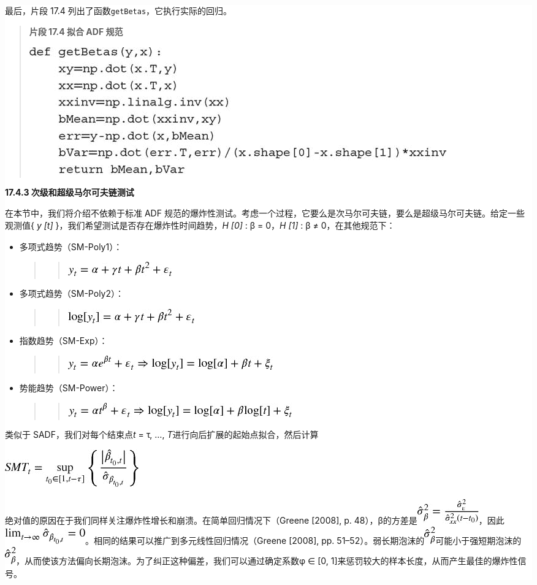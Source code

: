 最后，片段 17.4 列出了函数`getBetas`，它执行实际的回归。

> **片段 17.4 拟合 ADF 规范**
> 
> ![](img/Image00728.jpg)

**17.4.3 次级和超级马尔可夫链测试**

在本节中，我们将介绍不依赖于标准 ADF 规范的爆炸性测试。考虑一个过程，它要么是次马尔可夫链，要么是超级马尔可夫链。给定一些观测值{ *y [*t*]* }，我们希望测试是否存在爆炸性时间趋势，*H [0]* : β = 0，*H [1]* : β ≠ 0，在其他规范下：

+   多项式趋势（SM-Poly1）：

    > > ![](img/Image00746.jpg)

+   多项式趋势（SM-Poly2）：

    > > ![](img/Image00509.jpg)

+   指数趋势（SM-Exp）：

    > > ![](img/Image00756.jpg)

+   势能趋势（SM-Power）：

    > > ![](img/Image00804.jpg)

类似于 SADF，我们对每个结束点*t* = τ, …, *T*进行向后扩展的起始点拟合，然后计算

![](img/Image00820.jpg)

绝对值的原因在于我们同样关注爆炸性增长和崩溃。在简单回归情况下（Greene [2008], p. 48），β的方差是![](img/Image00840.jpg)，因此![](img/Image00002.jpg)。相同的结果可以推广到多元线性回归情况（Greene [2008], pp. 51–52）。弱长期泡沫的![](img/Image00022.jpg)可能小于强短期泡沫的![](img/Image00296.jpg)，从而使该方法偏向长期泡沫。为了纠正这种偏差，我们可以通过确定系数φ ∈ [0, 1]来惩罚较大的样本长度，从而产生最佳的爆炸性信号。
